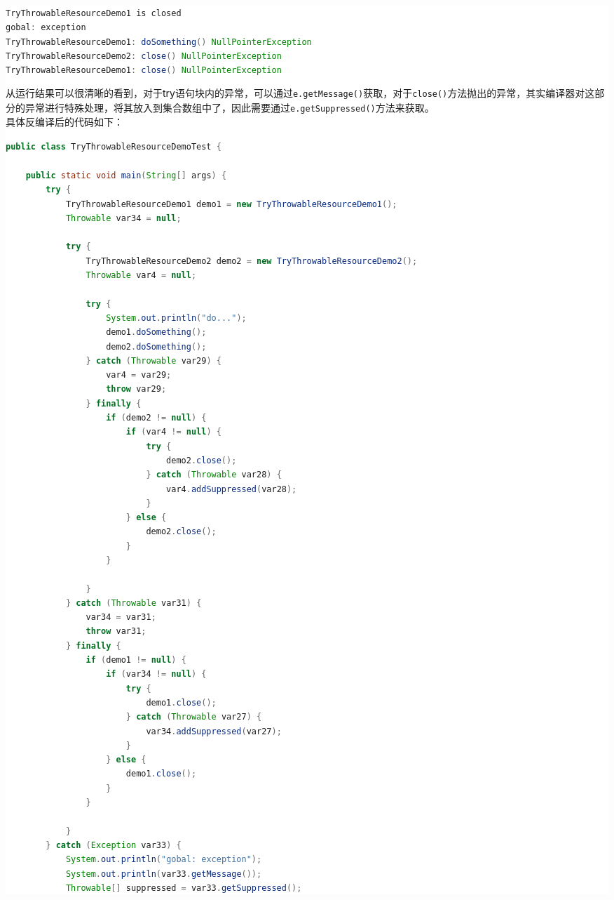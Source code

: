 ```java
TryThrowableResourceDemo1 is closed
gobal: exception
TryThrowableResourceDemo1: doSomething() NullPointerException
TryThrowableResourceDemo2: close() NullPointerException
TryThrowableResourceDemo1: close() NullPointerException
```
从运行结果可以很清晰的看到，对于try语句块内的异常，可以通过`e.getMessage()`获取，对于`close()`方法抛出的异常，其实编译器对这部分的异常进行特殊处理，将其放入到集合数组中了，因此需要通过`e.getSuppressed()`方法来获取。<br />具体反编译后的代码如下：
```java
public class TryThrowableResourceDemoTest {
    
    public static void main(String[] args) {
        try {
            TryThrowableResourceDemo1 demo1 = new TryThrowableResourceDemo1();
            Throwable var34 = null;

            try {
                TryThrowableResourceDemo2 demo2 = new TryThrowableResourceDemo2();
                Throwable var4 = null;

                try {
                    System.out.println("do...");
                    demo1.doSomething();
                    demo2.doSomething();
                } catch (Throwable var29) {
                    var4 = var29;
                    throw var29;
                } finally {
                    if (demo2 != null) {
                        if (var4 != null) {
                            try {
                                demo2.close();
                            } catch (Throwable var28) {
                                var4.addSuppressed(var28);
                            }
                        } else {
                            demo2.close();
                        }
                    }

                }
            } catch (Throwable var31) {
                var34 = var31;
                throw var31;
            } finally {
                if (demo1 != null) {
                    if (var34 != null) {
                        try {
                            demo1.close();
                        } catch (Throwable var27) {
                            var34.addSuppressed(var27);
                        }
                    } else {
                        demo1.close();
                    }
                }

            }
        } catch (Exception var33) {
            System.out.println("gobal: exception");
            System.out.println(var33.getMessage());
            Throwable[] suppressed = var33.getSuppressed();

```
